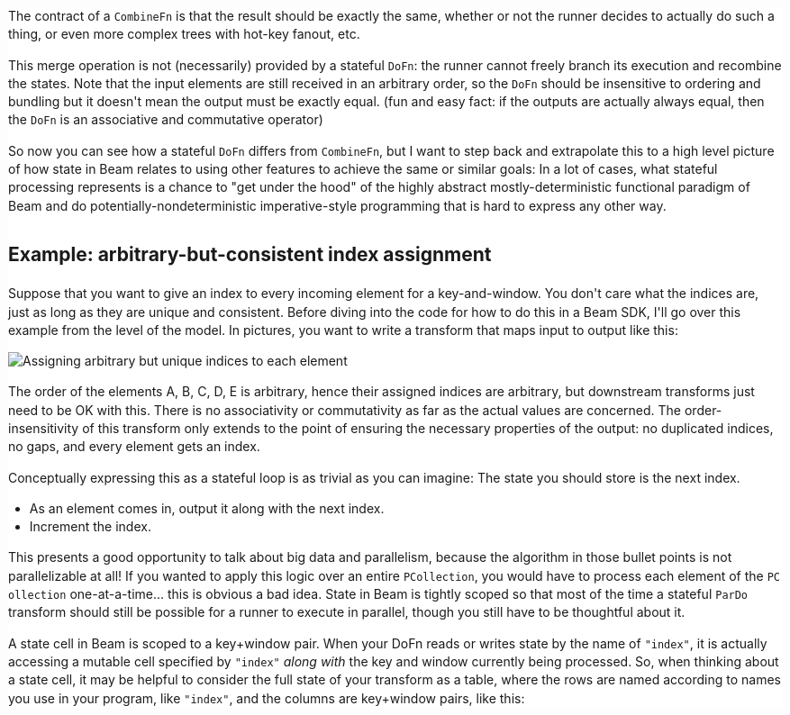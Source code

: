 The contract of a `CombineFn` is that the result should be exactly the same,
whether or not the runner decides to actually do such a thing, or even more
complex trees with hot-key fanout, etc.

This merge operation is not (necessarily) provided by a stateful `DoFn`: the
runner cannot freely branch its execution and recombine the states. Note that
the input elements are still received in an arbitrary order, so the `DoFn` should
be insensitive to ordering and bundling but it doesn't mean the output must be
exactly equal. (fun and easy fact: if the outputs are actually always equal,
then the `DoFn` is an associative and commutative operator)

So now you can see how a stateful `DoFn` differs from `CombineFn`, but I want to
step back and extrapolate this to a high level picture of how state in Beam
relates to using other features to achieve the same or similar goals: In a lot
of cases, what stateful processing represents is a chance to "get under the
hood" of the highly abstract mostly-deterministic functional paradigm of Beam
and do potentially-nondeterministic imperative-style programming that is hard
to express any other way.

## Example: arbitrary-but-consistent index assignment

Suppose that you want to give an index to every incoming element for a
key-and-window. You don't care what the indices are, just as long as they are
unique and consistent. Before diving into the code for how to do this in a Beam
SDK, I'll go over this example from the level of the model. In pictures, you
want to write a transform that maps input to output like this:

<img class="center-block" 
    src="{{ site.baseurl }}/images/blog/stateful-processing/assign-indices.png"
    alt="Assigning arbitrary but unique indices to each element"
    width="180">

The order of the elements A, B, C, D, E is arbitrary, hence their assigned
indices are arbitrary, but downstream transforms just need to be OK with this.
There is no associativity or commutativity as far as the actual values are
concerned. The order-insensitivity of this transform only extends to the point
of ensuring the necessary properties of the output: no duplicated indices, no
gaps, and every element gets an index.

Conceptually expressing this as a stateful loop is as trivial as you can
imagine: The state you should store is the next index.

 - As an element comes in, output it along with the next index.
 - Increment the index.

This presents a good opportunity to talk about big data and parallelism,
because the algorithm in those bullet points is not parallelizable at all! If
you wanted to apply this logic over an entire `PCollection`, you would have to
process each element of the `PCollection` one-at-a-time... this is obvious a
bad idea.  State in Beam is tightly scoped so that most of the time a stateful
`ParDo` transform should still be possible for a runner to execute in parallel,
though you still have to be thoughtful about it.

A state cell in Beam is scoped to a key+window pair. When your DoFn reads or
writes state by the name of `"index"`, it is actually accessing a mutable cell
specified by `"index"` _along with_ the key and window currently being
processed.  So, when thinking about a state cell, it may be helpful to consider
the full state of your transform as a table, where the rows are named according
to names you use in your program, like `"index"`, and the columns are
key+window pairs, like this:
